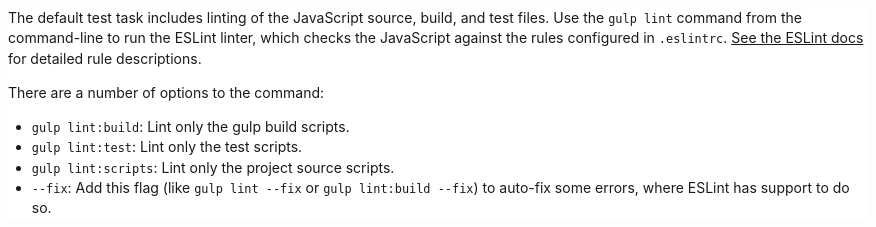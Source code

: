 The default test task includes linting of the JavaScript source, build,
and test files.
Use the `gulp lint` command from the command-line to run the ESLint linter,
which checks the JavaScript against the rules configured in `.eslintrc`.
[See the ESLint docs](http://eslint.org/docs/rules/)
for detailed rule descriptions.

There are a number of options to the command:

 - `gulp lint:build`: Lint only the gulp build scripts.
 - `gulp lint:test`: Lint only the test scripts.
 - `gulp lint:scripts`: Lint only the project source scripts.
 - `--fix`: Add this flag (like `gulp lint --fix` or `gulp lint:build --fix`)
   to auto-fix some errors, where ESLint has support to do so.
